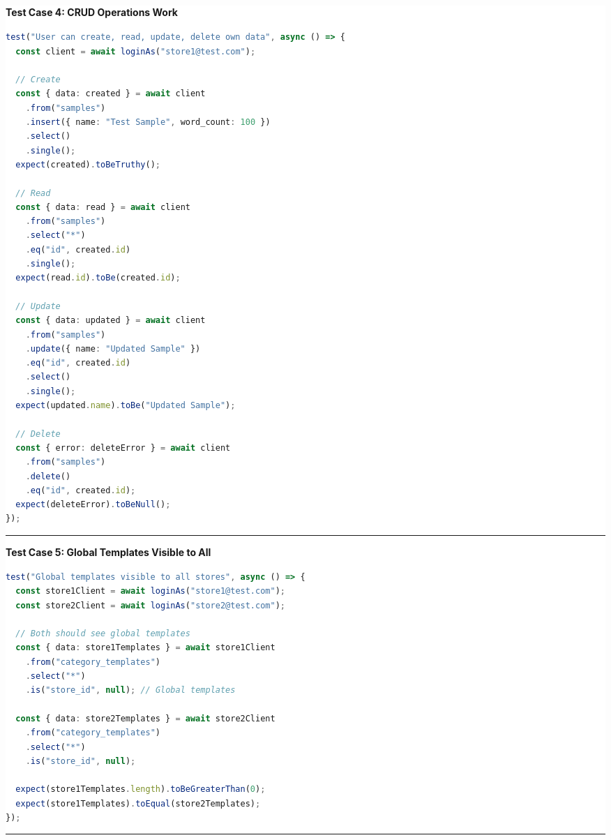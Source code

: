 
**Test Case 4: CRUD Operations Work**

```typescript
test("User can create, read, update, delete own data", async () => {
  const client = await loginAs("store1@test.com");

  // Create
  const { data: created } = await client
    .from("samples")
    .insert({ name: "Test Sample", word_count: 100 })
    .select()
    .single();
  expect(created).toBeTruthy();

  // Read
  const { data: read } = await client
    .from("samples")
    .select("*")
    .eq("id", created.id)
    .single();
  expect(read.id).toBe(created.id);

  // Update
  const { data: updated } = await client
    .from("samples")
    .update({ name: "Updated Sample" })
    .eq("id", created.id)
    .select()
    .single();
  expect(updated.name).toBe("Updated Sample");

  // Delete
  const { error: deleteError } = await client
    .from("samples")
    .delete()
    .eq("id", created.id);
  expect(deleteError).toBeNull();
});
```

---

**Test Case 5: Global Templates Visible to All**

```typescript
test("Global templates visible to all stores", async () => {
  const store1Client = await loginAs("store1@test.com");
  const store2Client = await loginAs("store2@test.com");

  // Both should see global templates
  const { data: store1Templates } = await store1Client
    .from("category_templates")
    .select("*")
    .is("store_id", null); // Global templates

  const { data: store2Templates } = await store2Client
    .from("category_templates")
    .select("*")
    .is("store_id", null);

  expect(store1Templates.length).toBeGreaterThan(0);
  expect(store1Templates).toEqual(store2Templates);
});
```

---